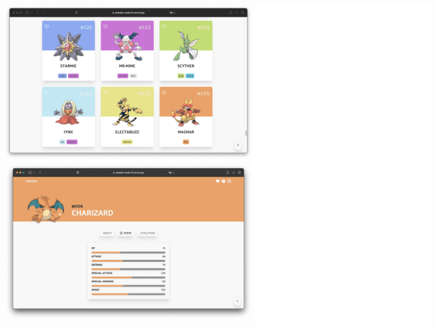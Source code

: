 <img src="/img/2.min.png" alt="Screenshot 2" width="500"/>
<img src="/img/3.min.png" alt="Screenshot 3" width="500"/>